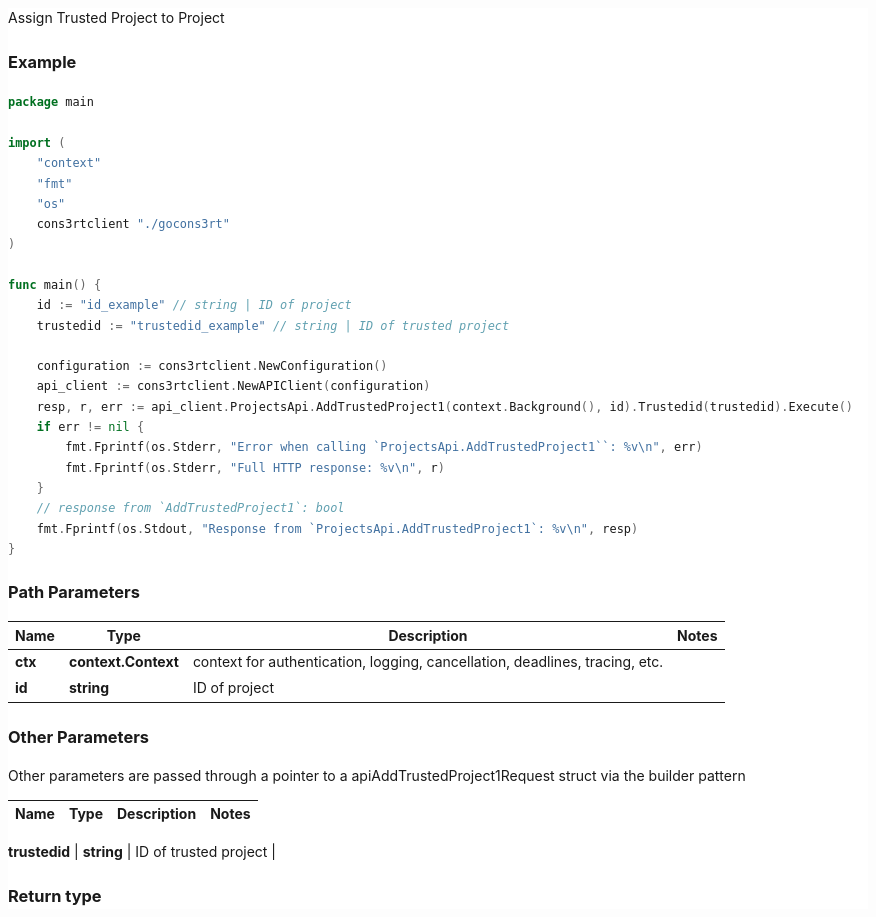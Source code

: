 Assign Trusted Project to Project



### Example

```go
package main

import (
    "context"
    "fmt"
    "os"
    cons3rtclient "./gocons3rt"
)

func main() {
    id := "id_example" // string | ID of project
    trustedid := "trustedid_example" // string | ID of trusted project

    configuration := cons3rtclient.NewConfiguration()
    api_client := cons3rtclient.NewAPIClient(configuration)
    resp, r, err := api_client.ProjectsApi.AddTrustedProject1(context.Background(), id).Trustedid(trustedid).Execute()
    if err != nil {
        fmt.Fprintf(os.Stderr, "Error when calling `ProjectsApi.AddTrustedProject1``: %v\n", err)
        fmt.Fprintf(os.Stderr, "Full HTTP response: %v\n", r)
    }
    // response from `AddTrustedProject1`: bool
    fmt.Fprintf(os.Stdout, "Response from `ProjectsApi.AddTrustedProject1`: %v\n", resp)
}
```

### Path Parameters


Name | Type | Description  | Notes
------------- | ------------- | ------------- | -------------
**ctx** | **context.Context** | context for authentication, logging, cancellation, deadlines, tracing, etc.
**id** | **string** | ID of project | 

### Other Parameters

Other parameters are passed through a pointer to a apiAddTrustedProject1Request struct via the builder pattern


Name | Type | Description  | Notes
------------- | ------------- | ------------- | -------------

 **trustedid** | **string** | ID of trusted project | 

### Return type

